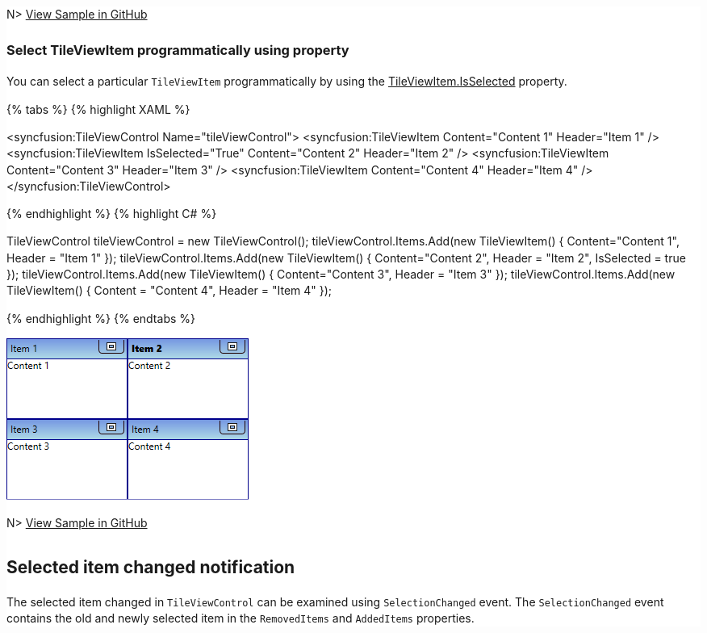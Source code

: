 N> [View Sample in GitHub](https://github.com/SyncfusionExamples/syncfusion-wpf-tileview-control-examples/blob/master/Samples/Getting-Started)

### Select TileViewItem programmatically using property

You can select a particular `TileViewItem` programmatically by using the [TileViewItem.IsSelected](https://help.syncfusion.com/cr/wpf/Syncfusion.Windows.Shared.TileViewItem.html#Syncfusion_Windows_Shared_TileViewItem_IsSelected) property.

{% tabs %}
{% highlight XAML %}

<syncfusion:TileViewControl Name="tileViewControl">
    <syncfusion:TileViewItem Content="Content 1" Header="Item 1" />
    <syncfusion:TileViewItem IsSelected="True"
                             Content="Content 2" Header="Item 2" />
    <syncfusion:TileViewItem Content="Content 3" Header="Item 3" />
    <syncfusion:TileViewItem Content="Content 4" Header="Item 4" />
</syncfusion:TileViewControl>

{% endhighlight %}
{% highlight C# %}

TileViewControl tileViewControl = new TileViewControl();
tileViewControl.Items.Add(new TileViewItem() { Content="Content 1",
    Header = "Item 1" });
tileViewControl.Items.Add(new TileViewItem() { Content="Content 2",
    Header = "Item 2", IsSelected = true });
tileViewControl.Items.Add(new TileViewItem() { Content="Content 3",
    Header = "Item 3" });
tileViewControl.Items.Add(new TileViewItem() { Content = "Content 4",
    Header = "Item 4" });

{% endhighlight %}
{% endtabs %}

![Particular TileViewItem selected by using IsSelected property](Working-with-TileView_images/IsSelected.png)

N> [View Sample in GitHub](https://github.com/SyncfusionExamples/syncfusion-wpf-tileview-control-examples/blob/master/Samples/Getting-Started)

## Selected item changed notification

The selected item changed in `TileViewControl` can be examined using `SelectionChanged` event. The `SelectionChanged` event contains the old and newly selected item in the `RemovedItems` and `AddedItems` properties.
